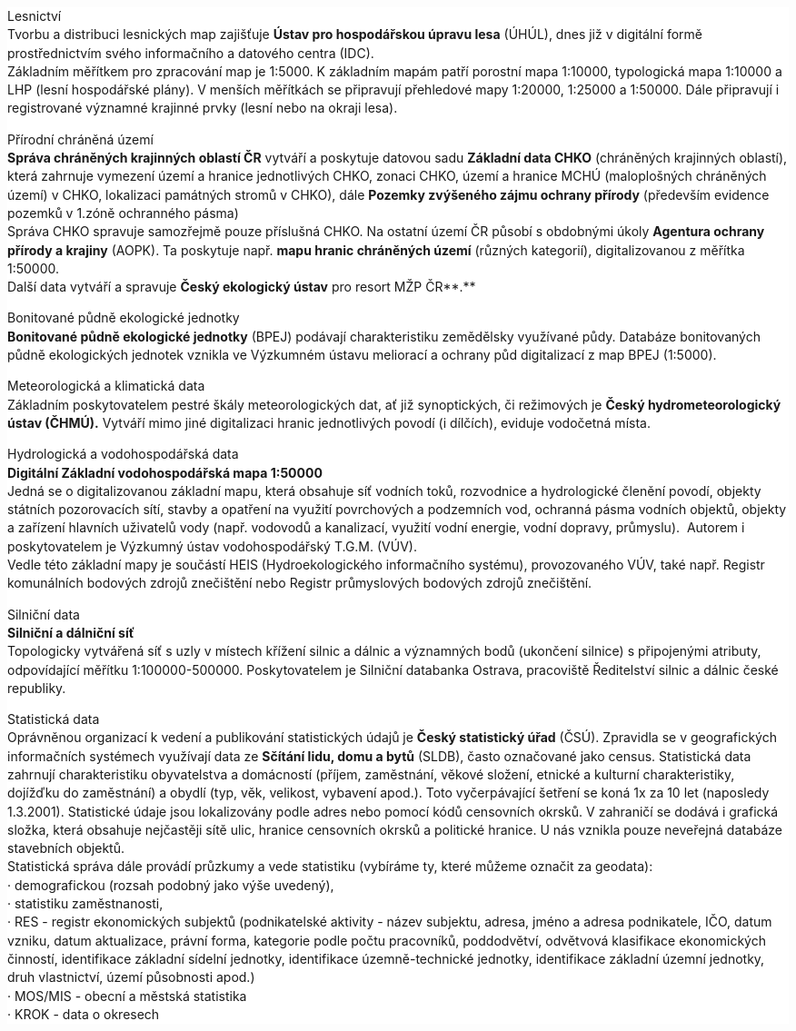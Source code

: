 Lesnictví  
Tvorbu a distribuci lesnických map zajišťuje **Ústav pro hospodářskou úpravu lesa** (ÚHÚL), dnes již v digitální formě prostřednictvím svého informačního a datového centra (IDC).  
Základním měřítkem pro zpracování map je 1:5000. K základním mapám patří porostní mapa 1:10000, typologická mapa 1:10000 a LHP (lesní hospodářské plány). V menších měřítkách se připravují přehledové mapy 1:20000, 1:25000 a 1:50000. Dále připravují i registrované významné krajinné prvky (lesní nebo na okraji lesa).  
  
Přírodní chráněná území  
**Správa chráněných krajinných oblastí ČR** vytváří a poskytuje datovou sadu **Základní data CHKO** (chráněných krajinných oblastí), která zahrnuje vymezení území a hranice jednotlivých CHKO, zonaci CHKO, území a hranice MCHÚ (maloplošných chráněných území) v CHKO, lokalizaci památných stromů v CHKO), dále **Pozemky zvýšeného zájmu ochrany přírody** (především evidence pozemků v 1.zóně ochranného pásma)  
Správa CHKO spravuje samozřejmě pouze příslušná CHKO. Na ostatní území ČR působí s obdobnými úkoly **Agentura ochrany přírody a krajiny** (AOPK). Ta poskytuje např. **mapu hranic chráněných území** (různých kategorií), digitalizovanou z měřítka 1:50000.  
Další data vytváří a spravuje **Český ekologický ústav** pro resort MŽP ČR**.**  
  
Bonitované půdně ekologické jednotky  
**Bonitované půdně ekologické jednotky** (BPEJ) podávají charakteristiku zemědělsky využívané půdy. Databáze bonitovaných půdně ekologických jednotek vznikla ve Výzkumném ústavu meliorací a ochrany půd digitalizací z map BPEJ (1:5000).  
  
Meteorologická a klimatická data  
Základním poskytovatelem pestré škály meteorologických dat, ať již synoptických, či režimových je **Český hydrometeorologický ústav (ČHMÚ).** Vytváří mimo jiné digitalizaci hranic jednotlivých povodí (i dílčích), eviduje vodočetná místa.  
  
Hydrologická a vodohospodářská data  
**Digitální Základní vodohospodářská mapa 1:50000**  
Jedná se o digitalizovanou základní mapu, která obsahuje síť vodních toků, rozvodnice a hydrologické členění povodí, objekty státních pozorovacích sítí, stavby a opatření na využití povrchových a podzemních vod, ochranná pásma vodních objektů, objekty a zařízení hlavních uživatelů vody (např. vodovodů a kanalizací, využití vodní energie, vodní dopravy, průmyslu).  Autorem i poskytovatelem je Výzkumný ústav vodohospodářský T.G.M. (VÚV).  
Vedle této základní mapy je součástí HEIS (Hydroekologického informačního systému), provozovaného VÚV, také např. Registr komunálních bodových zdrojů znečištění nebo Registr průmyslových bodových zdrojů znečištění.  
  
Silniční data  
**Silniční a dálniční síť**  
Topologicky vytvářená síť s uzly v místech křížení silnic a dálnic a významných bodů (ukončení silnice) s připojenými atributy, odpovídající měřítku 1:100000-500000. Poskytovatelem je Silniční databanka Ostrava, pracoviště Ředitelství silnic a dálnic české republiky.  
  
Statistická data  
Oprávněnou organizací k vedení a publikování statistických údajů je **Český statistický úřad** (ČSÚ). Zpravidla se v geografických informačních systémech využívají data ze **Sčítání lidu, domu a bytů** (SLDB), často označované jako census. Statistická data zahrnují charakteristiku obyvatelstva a domácností (příjem, zaměstnání, věkové složení, etnické a kulturní charakteristiky, dojížďku do zaměstnání) a obydlí (typ, věk, velikost, vybavení apod.). Toto vyčerpávající šetření se koná 1x za 10 let (naposledy 1.3.2001). Statistické údaje jsou lokalizovány podle adres nebo pomocí kódů censovních okrsků. V zahraničí se dodává i grafická složka, která obsahuje nejčastěji sítě ulic, hranice censovních okrsků a politické hranice. U nás vznikla pouze neveřejná databáze stavebních objektů.  
Statistická správa dále provádí průzkumy a vede statistiku (vybíráme ty, které můžeme označit za geodata):  
· demografickou (rozsah podobný jako výše uvedený),  
· statistiku zaměstnanosti,  
· RES - registr ekonomických subjektů (podnikatelské aktivity - název subjektu, adresa, jméno a adresa podnikatele, IČO, datum vzniku, datum aktualizace, právní forma, kategorie podle počtu pracovníků, poddodvětví, odvětvová klasifikace ekonomických činností, identifikace základní sídelní jednotky, identifikace územně-technické jednotky, identifikace základní územní jednotky, druh vlastnictví, území působnosti apod.)  
· MOS/MIS - obecní a městská statistika  
· KROK - data o okresech  